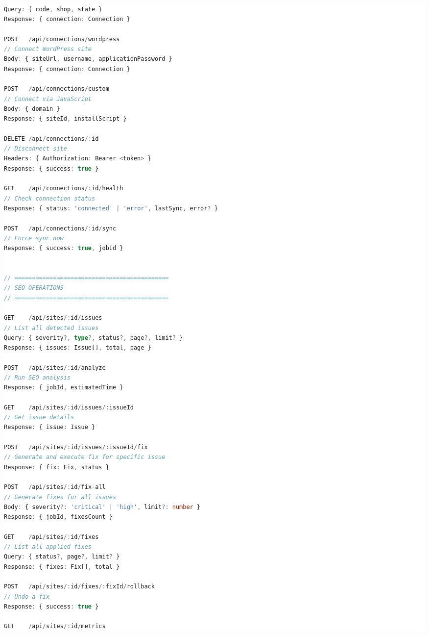 ```typescript
Query: { code, shop, state }
Response: { connection: Connection }

POST   /api/connections/wordpress
// Connect WordPress site
Body: { siteUrl, username, applicationPassword }
Response: { connection: Connection }

POST   /api/connections/custom
// Connect via JavaScript
Body: { domain }
Response: { siteId, installScript }

DELETE /api/connections/:id
// Disconnect site
Headers: { Authorization: Bearer <token> }
Response: { success: true }

GET    /api/connections/:id/health
// Check connection status
Response: { status: 'connected' | 'error', lastSync, error? }

POST   /api/connections/:id/sync
// Force sync now
Response: { success: true, jobId }


// ============================================
// SEO OPERATIONS
// ============================================

GET    /api/sites/:id/issues
// List all detected issues
Query: { severity?, type?, status?, page?, limit? }
Response: { issues: Issue[], total, page }

POST   /api/sites/:id/analyze
// Run SEO analysis
Response: { jobId, estimatedTime }

GET    /api/sites/:id/issues/:issueId
// Get issue details
Response: { issue: Issue }

POST   /api/sites/:id/issues/:issueId/fix
// Generate and execute fix for specific issue
Response: { fix: Fix, status }

POST   /api/sites/:id/fix-all
// Generate fixes for all issues
Body: { severity?: 'critical' | 'high', limit?: number }
Response: { jobId, fixesCount }

GET    /api/sites/:id/fixes
// List all applied fixes
Query: { status?, page?, limit? }
Response: { fixes: Fix[], total }

POST   /api/sites/:id/fixes/:fixId/rollback
// Undo a fix
Response: { success: true }

GET    /api/sites/:id/metrics
```